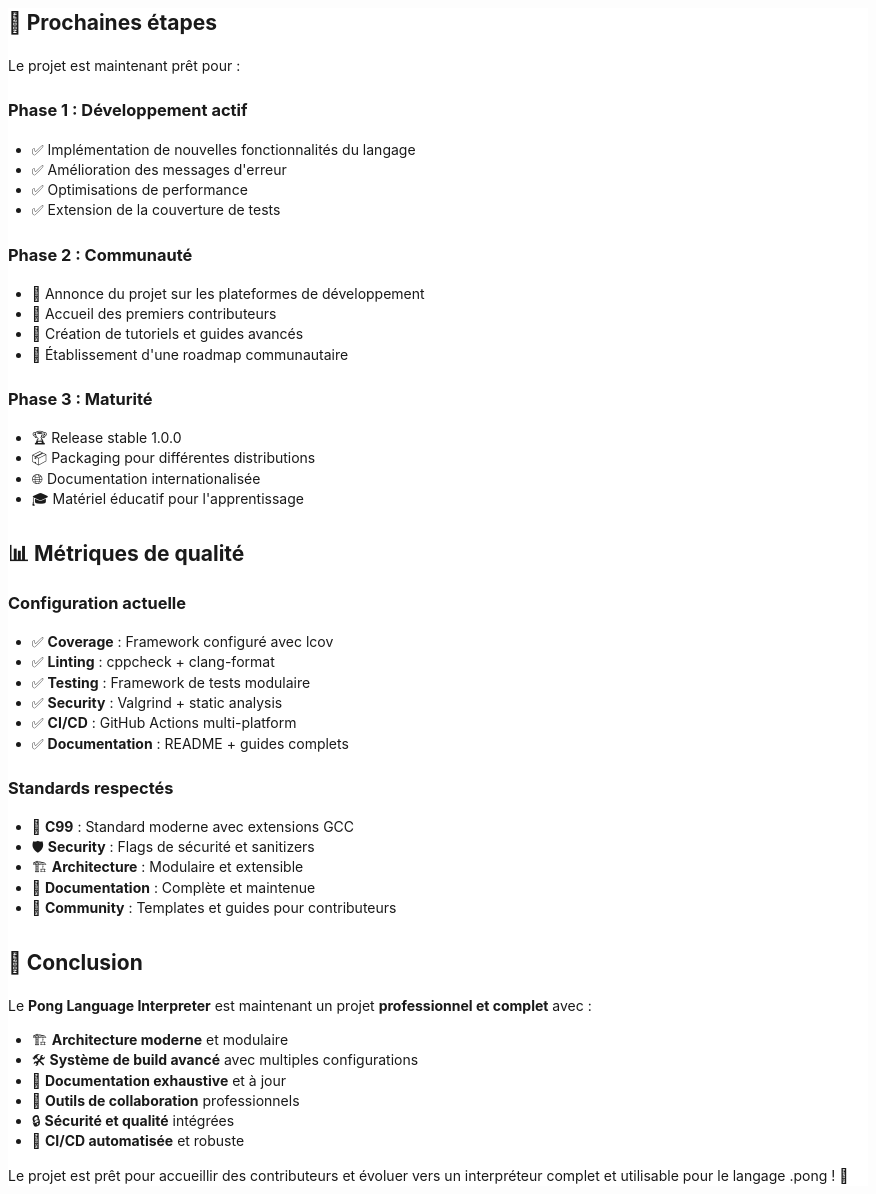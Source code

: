 ## 🚀 Prochaines étapes

Le projet est maintenant prêt pour :

### Phase 1 : Développement actif
- ✅ Implémentation de nouvelles fonctionnalités du langage
- ✅ Amélioration des messages d'erreur
- ✅ Optimisations de performance
- ✅ Extension de la couverture de tests

### Phase 2 : Communauté
- 📢 Annonce du projet sur les plateformes de développement
- 🤝 Accueil des premiers contributeurs
- 📖 Création de tutoriels et guides avancés
- 🎯 Établissement d'une roadmap communautaire

### Phase 3 : Maturité
- 🏆 Release stable 1.0.0
- 📦 Packaging pour différentes distributions
- 🌐 Documentation internationalisée
- 🎓 Matériel éducatif pour l'apprentissage

## 📊 Métriques de qualité

### Configuration actuelle
- ✅ **Coverage** : Framework configuré avec lcov
- ✅ **Linting** : cppcheck + clang-format
- ✅ **Testing** : Framework de tests modulaire
- ✅ **Security** : Valgrind + static analysis
- ✅ **CI/CD** : GitHub Actions multi-platform
- ✅ **Documentation** : README + guides complets

### Standards respectés
- 📏 **C99** : Standard moderne avec extensions GCC
- 🛡️ **Security** : Flags de sécurité et sanitizers
- 🏗️ **Architecture** : Modulaire et extensible
- 📖 **Documentation** : Complète et maintenue
- 🤝 **Community** : Templates et guides pour contributeurs

## 🎉 Conclusion

Le **Pong Language Interpreter** est maintenant un projet **professionnel et complet** avec :

- 🏗️ **Architecture moderne** et modulaire
- 🛠️ **Système de build avancé** avec multiples configurations  
- 📖 **Documentation exhaustive** et à jour
- 🤝 **Outils de collaboration** professionnels
- 🔒 **Sécurité et qualité** intégrées
- 🚀 **CI/CD automatisée** et robuste

Le projet est prêt pour accueillir des contributeurs et évoluer vers un interpréteur complet et utilisable pour le langage .pong ! 🎊
